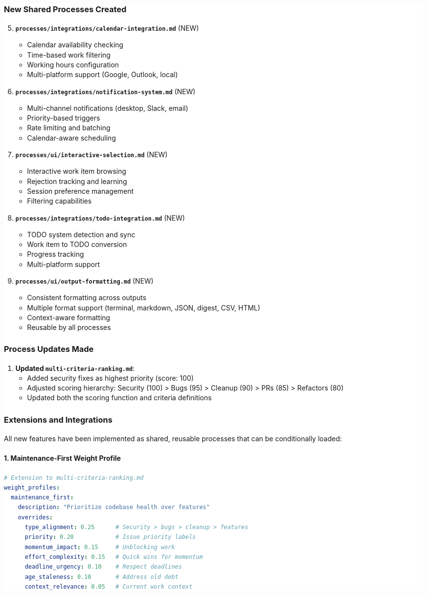 ### New Shared Processes Created

5. **`processes/integrations/calendar-integration.md`** (NEW)
   - Calendar availability checking
   - Time-based work filtering
   - Working hours configuration
   - Multi-platform support (Google, Outlook, local)

6. **`processes/integrations/notification-system.md`** (NEW)
   - Multi-channel notifications (desktop, Slack, email)
   - Priority-based triggers
   - Rate limiting and batching
   - Calendar-aware scheduling

7. **`processes/ui/interactive-selection.md`** (NEW)
   - Interactive work item browsing
   - Rejection tracking and learning
   - Session preference management
   - Filtering capabilities

8. **`processes/integrations/todo-integration.md`** (NEW)
   - TODO system detection and sync
   - Work item to TODO conversion
   - Progress tracking
   - Multi-platform support

9. **`processes/ui/output-formatting.md`** (NEW)
   - Consistent formatting across outputs
   - Multiple format support (terminal, markdown, JSON, digest, CSV, HTML)
   - Context-aware formatting
   - Reusable by all processes

### Process Updates Made

1. **Updated `multi-criteria-ranking.md`**:
   - Added security fixes as highest priority (score: 100)
   - Adjusted scoring hierarchy: Security (100) > Bugs (95) > Cleanup (90) > PRs (85) > Refactors (80)
   - Updated both the scoring function and criteria definitions

### Extensions and Integrations

All new features have been implemented as shared, reusable processes that can be conditionally loaded:

#### 1. Maintenance-First Weight Profile
```yaml
# Extension to multi-criteria-ranking.md
weight_profiles:
  maintenance_first:
    description: "Prioritize codebase health over features"
    overrides:
      type_alignment: 0.25      # Security > bugs > cleanup > features
      priority: 0.20            # Issue priority labels
      momentum_impact: 0.15     # Unblocking work
      effort_complexity: 0.15   # Quick wins for momentum
      deadline_urgency: 0.10    # Respect deadlines
      age_staleness: 0.10       # Address old debt
      context_relevance: 0.05   # Current work context
```

